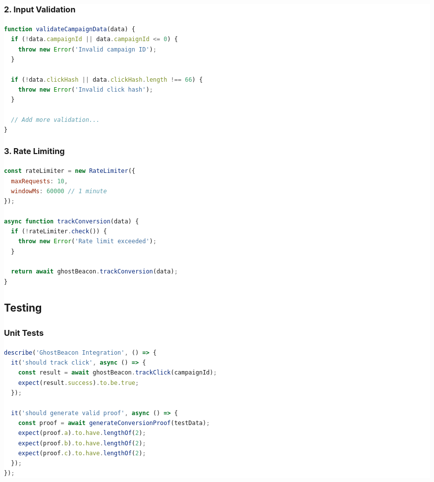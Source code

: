 ### 2. Input Validation

```javascript
function validateCampaignData(data) {
  if (!data.campaignId || data.campaignId <= 0) {
    throw new Error('Invalid campaign ID');
  }
  
  if (!data.clickHash || data.clickHash.length !== 66) {
    throw new Error('Invalid click hash');
  }
  
  // Add more validation...
}
```

### 3. Rate Limiting

```javascript
const rateLimiter = new RateLimiter({
  maxRequests: 10,
  windowMs: 60000 // 1 minute
});

async function trackConversion(data) {
  if (!rateLimiter.check()) {
    throw new Error('Rate limit exceeded');
  }
  
  return await ghostBeacon.trackConversion(data);
}
```

## Testing

### Unit Tests

```javascript
describe('GhostBeacon Integration', () => {
  it('should track click', async () => {
    const result = await ghostBeacon.trackClick(campaignId);
    expect(result.success).to.be.true;
  });

  it('should generate valid proof', async () => {
    const proof = await generateConversionProof(testData);
    expect(proof.a).to.have.lengthOf(2);
    expect(proof.b).to.have.lengthOf(2);
    expect(proof.c).to.have.lengthOf(2);
  });
});
```
